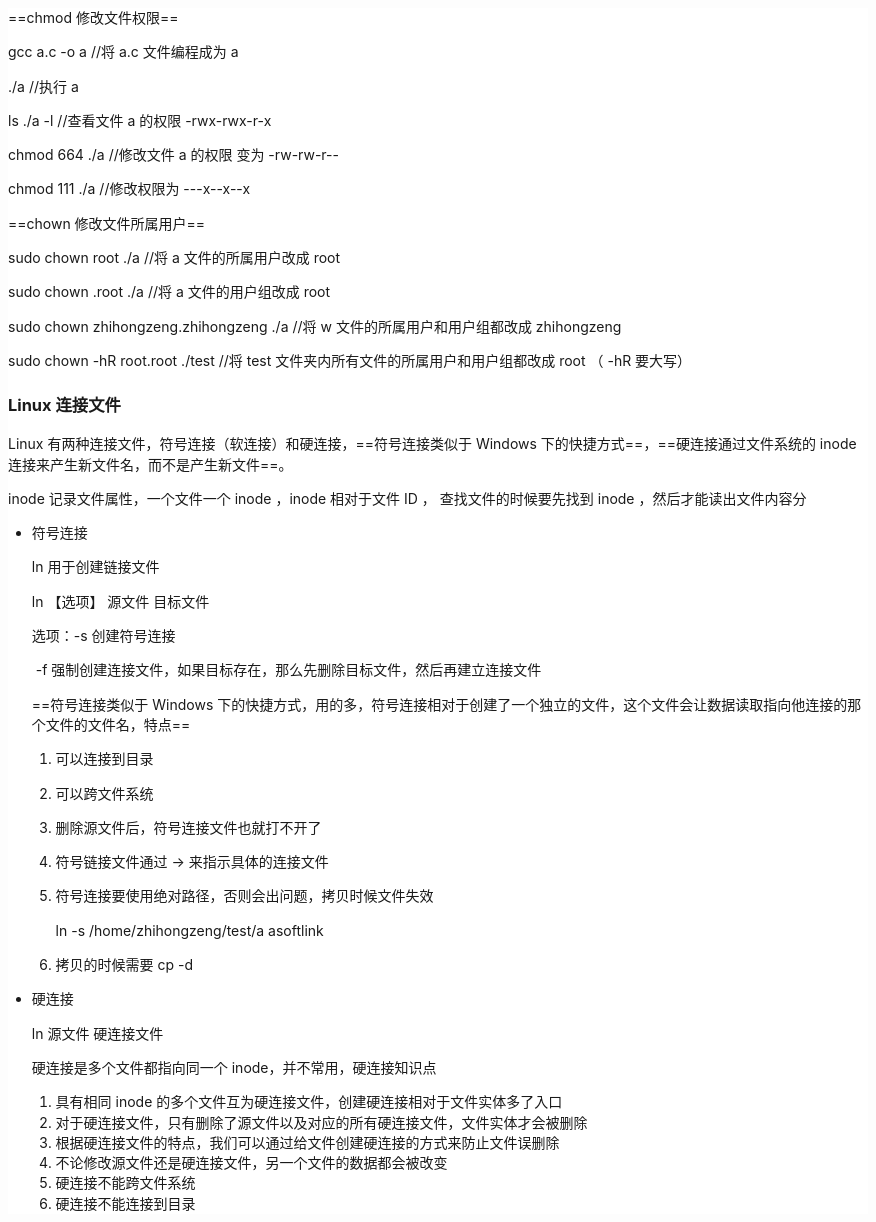 ==chmod   修改文件权限==

gcc a.c -o a   //将 a.c 文件编程成为 a

./a    //执行 a

ls ./a -l  //查看文件 a 的权限    -rwx-rwx-r-x

chmod 664 ./a  //修改文件 a 的权限  变为  -rw-rw-r--

chmod 111 ./a   //修改权限为  ---x--x--x

==chown    修改文件所属用户==

sudo chown root ./a  //将 a 文件的所属用户改成 root

sudo chown .root ./a  //将 a 文件的用户组改成 root

sudo chown zhihongzeng.zhihongzeng ./a   //将 w 文件的所属用户和用户组都改成 zhihongzeng

 sudo chown -hR root.root ./test  //将 test 文件夹内所有文件的所属用户和用户组都改成 root   （ -hR 要大写）

### Linux 连接文件

Linux 有两种连接文件，符号连接（软连接）和硬连接，==符号连接类似于 Windows 下的快捷方式==，==硬连接通过文件系统的 inode 连接来产生新文件名，而不是产生新文件==。

inode 记录文件属性，一个文件一个 inode ，inode 相对于文件 ID ， 查找文件的时候要先找到 inode ，然后才能读出文件内容分

- 符号连接

  ln 用于创建链接文件

  ln 【选项】 源文件 目标文件

  选项：-s 创建符号连接

  ​		  -f 强制创建连接文件，如果目标存在，那么先删除目标文件，然后再建立连接文件

  ==符号连接类似于 Windows 下的快捷方式，用的多，符号连接相对于创建了一个独立的文件，这个文件会让数据读取指向他连接的那个文件的文件名，特点==

  1. 可以连接到目录

  2. 可以跨文件系统

  3. 删除源文件后，符号连接文件也就打不开了

  4. 符号链接文件通过 -> 来指示具体的连接文件

  5. 符号连接要使用绝对路径，否则会出问题，拷贝时候文件失效

     ln -s /home/zhihongzeng/test/a asoftlink

  6. 拷贝的时候需要 cp -d 

- 硬连接

  ln 源文件 硬连接文件

  硬连接是多个文件都指向同一个 inode，并不常用，硬连接知识点

  1. 具有相同 inode 的多个文件互为硬连接文件，创建硬连接相对于文件实体多了入口
  2. 对于硬连接文件，只有删除了源文件以及对应的所有硬连接文件，文件实体才会被删除
  3. 根据硬连接文件的特点，我们可以通过给文件创建硬连接的方式来防止文件误删除
  4. 不论修改源文件还是硬连接文件，另一个文件的数据都会被改变
  5. 硬连接不能跨文件系统
  6. 硬连接不能连接到目录

